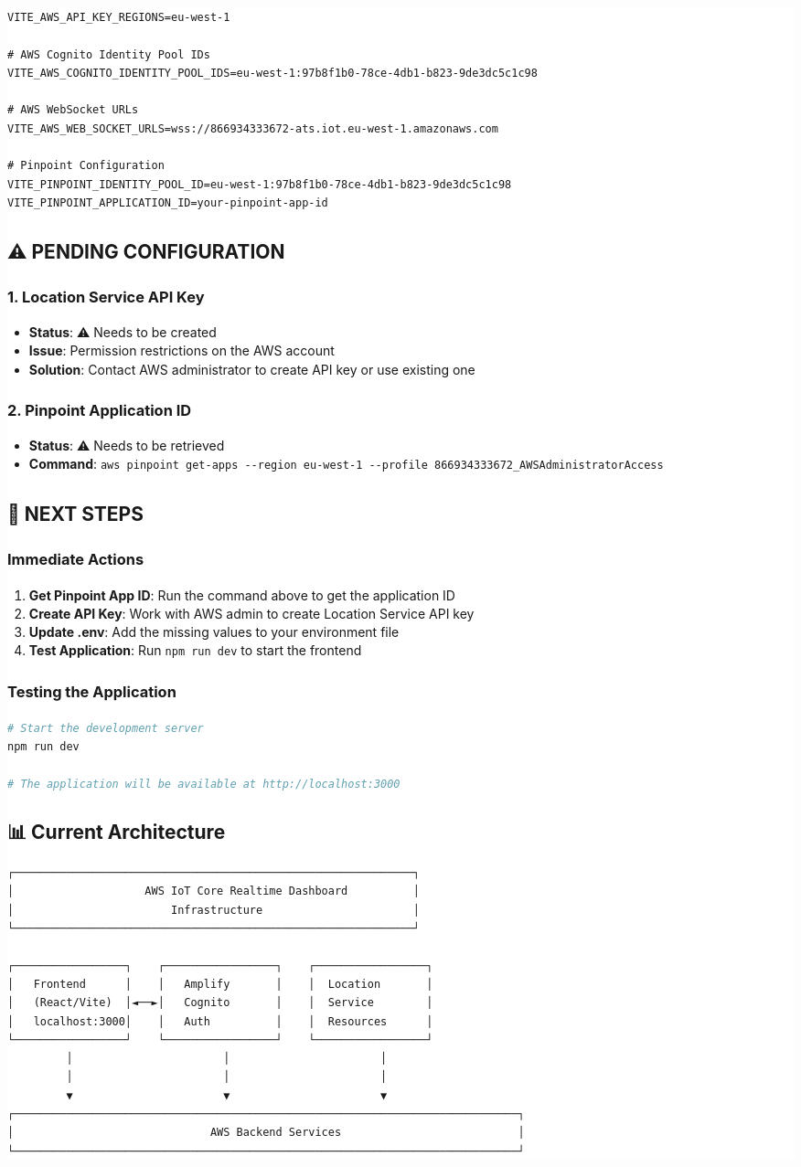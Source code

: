 ```env
VITE_AWS_API_KEY_REGIONS=eu-west-1

# AWS Cognito Identity Pool IDs
VITE_AWS_COGNITO_IDENTITY_POOL_IDS=eu-west-1:97b8f1b0-78ce-4db1-b823-9de3dc5c1c98

# AWS WebSocket URLs
VITE_AWS_WEB_SOCKET_URLS=wss://866934333672-ats.iot.eu-west-1.amazonaws.com

# Pinpoint Configuration
VITE_PINPOINT_IDENTITY_POOL_ID=eu-west-1:97b8f1b0-78ce-4db1-b823-9de3dc5c1c98
VITE_PINPOINT_APPLICATION_ID=your-pinpoint-app-id
```

## ⚠️ **PENDING CONFIGURATION**

### **1. Location Service API Key**
- **Status**: ⚠️ Needs to be created
- **Issue**: Permission restrictions on the AWS account
- **Solution**: Contact AWS administrator to create API key or use existing one

### **2. Pinpoint Application ID**
- **Status**: ⚠️ Needs to be retrieved
- **Command**: `aws pinpoint get-apps --region eu-west-1 --profile 866934333672_AWSAdministratorAccess`

## 🎯 **NEXT STEPS**

### **Immediate Actions**
1. **Get Pinpoint App ID**: Run the command above to get the application ID
2. **Create API Key**: Work with AWS admin to create Location Service API key
3. **Update .env**: Add the missing values to your environment file
4. **Test Application**: Run `npm run dev` to start the frontend

### **Testing the Application**
```bash
# Start the development server
npm run dev

# The application will be available at http://localhost:3000
```

## 📊 **Current Architecture**

```
┌─────────────────────────────────────────────────────────────┐
│                    AWS IoT Core Realtime Dashboard          │
│                        Infrastructure                       │
└─────────────────────────────────────────────────────────────┘

┌─────────────────┐    ┌─────────────────┐    ┌─────────────────┐
│   Frontend      │    │   Amplify       │    │  Location       │
│   (React/Vite)  │◄──►│   Cognito       │    │  Service        │
│   localhost:3000│    │   Auth          │    │  Resources      │
└─────────────────┘    └─────────────────┘    └─────────────────┘
         │                       │                       │
         │                       │                       │
         ▼                       ▼                       ▼
┌─────────────────────────────────────────────────────────────────────────────┐
│                              AWS Backend Services                           │
└─────────────────────────────────────────────────────────────────────────────┘

```